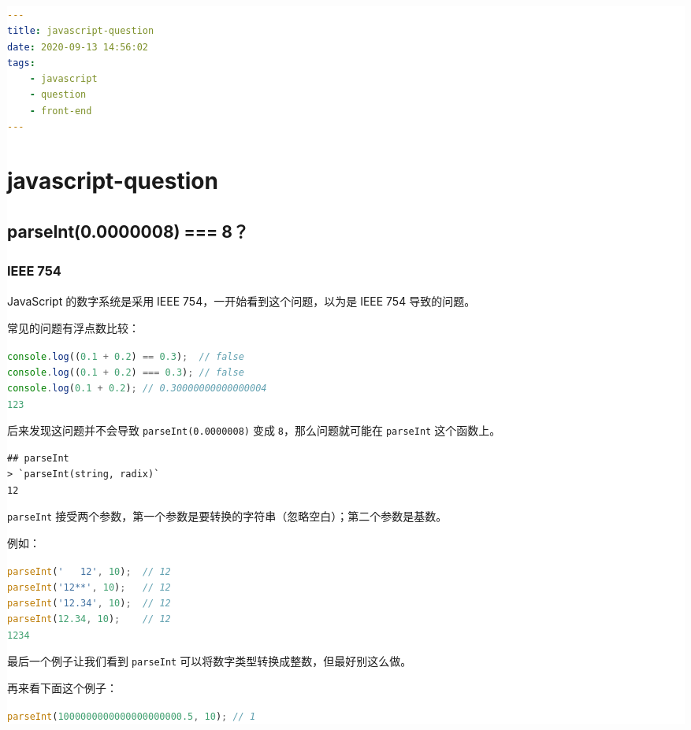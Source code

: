 ```yaml
---
title: javascript-question
date: 2020-09-13 14:56:02
tags: 
	- javascript
	- question
	- front-end
---
```


# javascript-question



## parseInt(0.0000008) === 8？

### IEEE 754

JavaScript 的数字系统是采用 IEEE 754，一开始看到这个问题，以为是 IEEE 754 导致的问题。

常见的问题有浮点数比较：

```js
console.log((0.1 + 0.2) == 0.3);  // false
console.log((0.1 + 0.2) === 0.3); // false
console.log(0.1 + 0.2); // 0.30000000000000004
123
```

后来发现这问题并不会导致 `parseInt(0.0000008)` 变成 `8`，那么问题就可能在 `parseInt` 这个函数上。

```basic
## parseInt
> `parseInt(string, radix)`
12
```

`parseInt` 接受两个参数，第一个参数是要转换的字符串（忽略空白）；第二个参数是基数。

例如：

```js
parseInt('   12', 10);  // 12
parseInt('12**', 10);   // 12
parseInt('12.34', 10);  // 12
parseInt(12.34, 10);    // 12
1234
```

最后一个例子让我们看到 `parseInt` 可以将数字类型转换成整数，但最好别这么做。

再来看下面这个例子：

```js
parseInt(1000000000000000000000.5, 10); // 1
```
